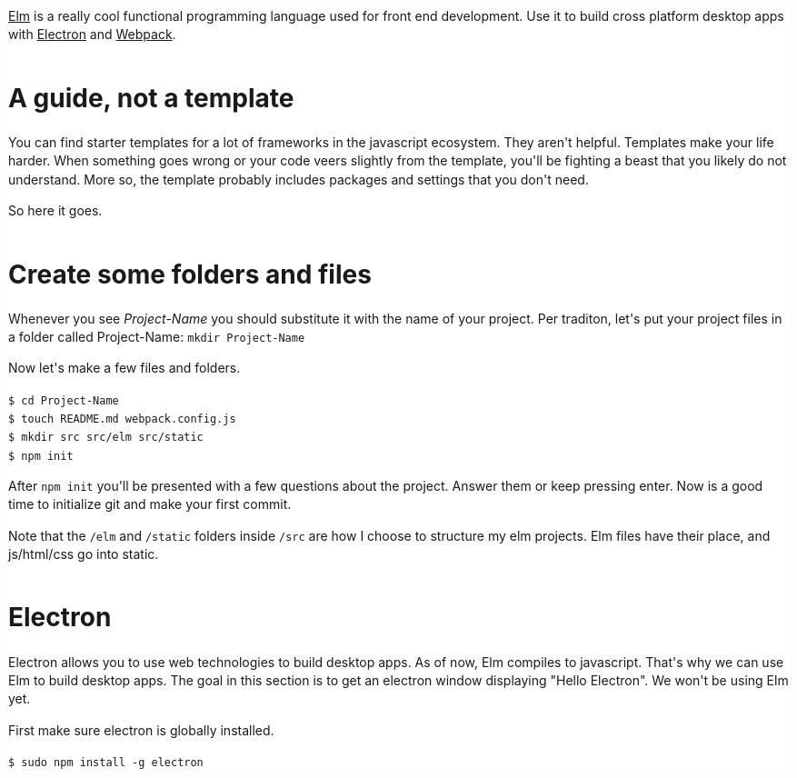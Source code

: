 [Elm](http://elm-lang.org/) is a really cool functional programming language used for front end development. Use it to build
cross platform desktop apps with [Electron](http://electron.atom.io/) and [Webpack](https://webpack.github.io/).


# A guide, not a template
You can find starter templates for a lot of frameworks in the javascript ecosystem. They aren't helpful. 
Templates make your life harder. When something goes wrong or your code veers slightly from the template,
you'll be fighting a beast that you likely do not understand. More so, the template probably includes
packages and settings that you don't need.

So here it goes.

# Create some folders and files
Whenever you see *Project-Name* you should substitute it with the name of your project. Per traditon,
let's put your project files in a folder called Project-Name: `mkdir Project-Name`

Now let's make a few files and folders. 

```
$ cd Project-Name
$ touch README.md webpack.config.js 
$ mkdir src src/elm src/static
$ npm init
```

After `npm init` you'll be presented with a few questions about the project. Answer them or keep pressing enter. Now 
is a good time to initialize git and make your first commit.

Note that the `/elm` and `/static` folders inside `/src` are how I choose to structure my elm projects. Elm files have their
place, and js/html/css go into static. 


# Electron 
Electron allows you to use web technologies to build desktop apps. As of now, Elm compiles to javascript. That's why 
we can use Elm to build desktop apps. The goal in this section is to get an electron window displaying "Hello Electron". We won't 
be using Elm yet.

First make sure electron is globally installed.

```
$ sudo npm install -g electron
```
